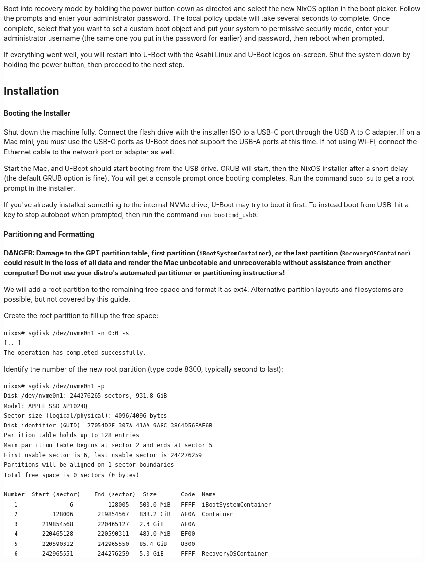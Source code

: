 Boot into recovery mode by holding the power button down as directed and select the new NixOS option in the boot picker. Follow the prompts and enter your administrator password. The local policy update will take several seconds to complete. Once complete, select that you want to set a custom boot object and put your system to permissive security mode, enter your administrator username (the same one you put in the password for earlier) and password, then reboot when prompted.

If everything went well, you will restart into U-Boot with the Asahi Linux and U-Boot logos on-screen. Shut the system down by holding the power button, then proceed to the next step.

## Installation

#### Booting the Installer

Shut down the machine fully. Connect the flash drive with the installer ISO to a USB-C port through the USB A to C adapter. If on a Mac mini, you must use the USB-C ports as U-Boot does not support the USB-A ports at this time. If not using Wi-Fi, connect the Ethernet cable to the network port or adapter as well.

Start the Mac, and U-Boot should start booting from the USB drive. GRUB will start, then the NixOS installer after a short delay (the default GRUB option is fine). You will get a console prompt once booting completes. Run the command `sudo su` to get a root prompt in the installer.

If you've already installed something to the internal NVMe drive, U-Boot may try to boot it first. To instead boot from USB, hit a key to stop autoboot when prompted, then run the command `run bootcmd_usb0`.

#### Partitioning and Formatting

**DANGER: Damage to the GPT partition table, first partition (`iBootSystemContainer`), or the last partition (`RecoveryOSContainer`) could result in the loss of all data and render the Mac unbootable and unrecoverable without assistance from another computer! Do not use your distro's automated partitioner or partitioning instructions!**

We will add a root partition to the remaining free space and format it as ext4. Alternative partition layouts and filesystems are possible, but not covered by this guide.

Create the root partition to fill up the free space:
```
nixos# sgdisk /dev/nvme0n1 -n 0:0 -s
[...]
The operation has completed successfully.
```

Identify the number of the new root partition (type code 8300, typically second to last):
```
nixos# sgdisk /dev/nvme0n1 -p
Disk /dev/nvme0n1: 244276265 sectors, 931.8 GiB
Model: APPLE SSD AP1024Q                       
Sector size (logical/physical): 4096/4096 bytes
Disk identifier (GUID): 27054D2E-307A-41AA-9A8C-3864D56FAF6B
Partition table holds up to 128 entries
Main partition table begins at sector 2 and ends at sector 5
First usable sector is 6, last usable sector is 244276259
Partitions will be aligned on 1-sector boundaries
Total free space is 0 sectors (0 bytes)

Number  Start (sector)    End (sector)  Size       Code  Name
   1               6          128005   500.0 MiB   FFFF  iBootSystemContainer
   2          128006       219854567   838.2 GiB   AF0A  Container
   3       219854568       220465127   2.3 GiB     AF0A  
   4       220465128       220590311   489.0 MiB   EF00  
   5       220590312       242965550   85.4 GiB    8300  
   6       242965551       244276259   5.0 GiB     FFFF  RecoveryOSContainer
```
